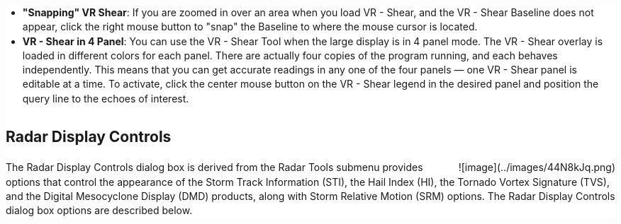 * **"Snapping" VR Shear**: If you are zoomed in over an area when you load VR - Shear, and the VR - Shear Baseline does not appear, click the right mouse button to "snap" the Baseline to where the mouse cursor is located.
* **VR - Shear in 4 Panel**: You can use the VR - Shear Tool when the large display is in 4 panel
mode. The VR - Shear overlay is loaded in different colors for each panel. There are actually
four copies of the program running, and each behaves independently. This means that you can
get accurate readings in any one of the four panels — one VR - Shear panel is editable at a time. To activate, click the center mouse button on the VR - Shear legend in the desired panel and position the query line to the echoes of interest.


## Radar Display Controls

<span style="float:right;">
![image](../images/44N8kJq.png)
</span>

The Radar Display Controls dialog box is derived from the Radar Tools submenu provides options that control the appearance of the Storm Track Information (STI), the Hail Index (HI), the Tornado Vortex Signature (TVS), and the Digital Mesocyclone Display (DMD) products, along with Storm
Relative Motion (SRM) options. The Radar Display Controls dialog box options are described below.

